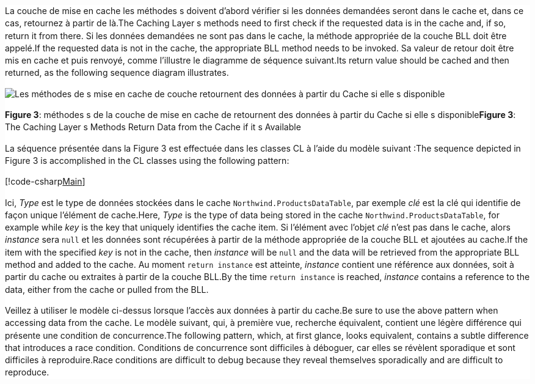 <span data-ttu-id="17dc0-146">La couche de mise en cache les méthodes s doivent d’abord vérifier si les données demandées seront dans le cache et, dans ce cas, retournez à partir de là.</span><span class="sxs-lookup"><span data-stu-id="17dc0-146">The Caching Layer s methods need to first check if the requested data is in the cache and, if so, return it from there.</span></span> <span data-ttu-id="17dc0-147">Si les données demandées ne sont pas dans le cache, la méthode appropriée de la couche BLL doit être appelé.</span><span class="sxs-lookup"><span data-stu-id="17dc0-147">If the requested data is not in the cache, the appropriate BLL method needs to be invoked.</span></span> <span data-ttu-id="17dc0-148">Sa valeur de retour doit être mis en cache et puis renvoyé, comme l’illustre le diagramme de séquence suivant.</span><span class="sxs-lookup"><span data-stu-id="17dc0-148">Its return value should be cached and then returned, as the following sequence diagram illustrates.</span></span>


![Les méthodes de s mise en cache de couche retournent des données à partir du Cache si elle s disponible](caching-data-in-the-architecture-cs/_static/image3.png)

<span data-ttu-id="17dc0-150">**Figure 3**: méthodes s de la couche de mise en cache de retournent des données à partir du Cache si elle s disponible</span><span class="sxs-lookup"><span data-stu-id="17dc0-150">**Figure 3**: The Caching Layer s Methods Return Data from the Cache if it s Available</span></span>


<span data-ttu-id="17dc0-151">La séquence présentée dans la Figure 3 est effectuée dans les classes CL à l’aide du modèle suivant :</span><span class="sxs-lookup"><span data-stu-id="17dc0-151">The sequence depicted in Figure 3 is accomplished in the CL classes using the following pattern:</span></span>


[!code-csharp[Main](caching-data-in-the-architecture-cs/samples/sample2.cs)]

<span data-ttu-id="17dc0-152">Ici, *Type* est le type de données stockées dans le cache `Northwind.ProductsDataTable`, par exemple *clé* est la clé qui identifie de façon unique l’élément de cache.</span><span class="sxs-lookup"><span data-stu-id="17dc0-152">Here, *Type* is the type of data being stored in the cache `Northwind.ProductsDataTable`, for example while *key* is the key that uniquely identifies the cache item.</span></span> <span data-ttu-id="17dc0-153">Si l’élément avec l’objet *clé* n’est pas dans le cache, alors *instance* sera `null` et les données sont récupérées à partir de la méthode appropriée de la couche BLL et ajoutées au cache.</span><span class="sxs-lookup"><span data-stu-id="17dc0-153">If the item with the specified *key* is not in the cache, then *instance* will be `null` and the data will be retrieved from the appropriate BLL method and added to the cache.</span></span> <span data-ttu-id="17dc0-154">Au moment `return instance` est atteinte, *instance* contient une référence aux données, soit à partir du cache ou extraites à partir de la couche BLL.</span><span class="sxs-lookup"><span data-stu-id="17dc0-154">By the time `return instance` is reached, *instance* contains a reference to the data, either from the cache or pulled from the BLL.</span></span>

<span data-ttu-id="17dc0-155">Veillez à utiliser le modèle ci-dessus lorsque l’accès aux données à partir du cache.</span><span class="sxs-lookup"><span data-stu-id="17dc0-155">Be sure to use the above pattern when accessing data from the cache.</span></span> <span data-ttu-id="17dc0-156">Le modèle suivant, qui, à première vue, recherche équivalent, contient une légère différence qui présente une condition de concurrence.</span><span class="sxs-lookup"><span data-stu-id="17dc0-156">The following pattern, which, at first glance, looks equivalent, contains a subtle difference that introduces a race condition.</span></span> <span data-ttu-id="17dc0-157">Conditions de concurrence sont difficiles à déboguer, car elles se révèlent sporadique et sont difficiles à reproduire.</span><span class="sxs-lookup"><span data-stu-id="17dc0-157">Race conditions are difficult to debug because they reveal themselves sporadically and are difficult to reproduce.</span></span>

